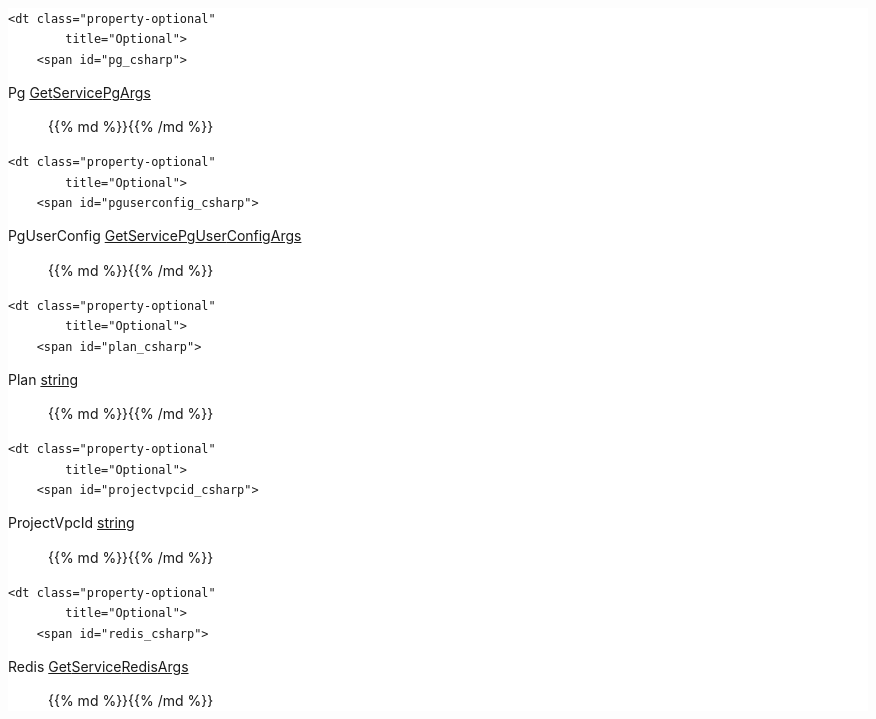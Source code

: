     <dt class="property-optional"
            title="Optional">
        <span id="pg_csharp">
<a href="#pg_csharp" style="color: inherit; text-decoration: inherit;">Pg</a>
</span> 
        <span class="property-indicator"></span>
        <span class="property-type"><a href="#getservicepg">Get<wbr>Service<wbr>Pg<wbr>Args</a></span>
    </dt>
    <dd>{{% md %}}{{% /md %}}</dd>

    <dt class="property-optional"
            title="Optional">
        <span id="pguserconfig_csharp">
<a href="#pguserconfig_csharp" style="color: inherit; text-decoration: inherit;">Pg<wbr>User<wbr>Config</a>
</span> 
        <span class="property-indicator"></span>
        <span class="property-type"><a href="#getservicepguserconfig">Get<wbr>Service<wbr>Pg<wbr>User<wbr>Config<wbr>Args</a></span>
    </dt>
    <dd>{{% md %}}{{% /md %}}</dd>

    <dt class="property-optional"
            title="Optional">
        <span id="plan_csharp">
<a href="#plan_csharp" style="color: inherit; text-decoration: inherit;">Plan</a>
</span> 
        <span class="property-indicator"></span>
        <span class="property-type"><a href="https://docs.microsoft.com/en-us/dotnet/csharp/language-reference/builtin-types/built-in-types">string</a></span>
    </dt>
    <dd>{{% md %}}{{% /md %}}</dd>

    <dt class="property-optional"
            title="Optional">
        <span id="projectvpcid_csharp">
<a href="#projectvpcid_csharp" style="color: inherit; text-decoration: inherit;">Project<wbr>Vpc<wbr>Id</a>
</span> 
        <span class="property-indicator"></span>
        <span class="property-type"><a href="https://docs.microsoft.com/en-us/dotnet/csharp/language-reference/builtin-types/built-in-types">string</a></span>
    </dt>
    <dd>{{% md %}}{{% /md %}}</dd>

    <dt class="property-optional"
            title="Optional">
        <span id="redis_csharp">
<a href="#redis_csharp" style="color: inherit; text-decoration: inherit;">Redis</a>
</span> 
        <span class="property-indicator"></span>
        <span class="property-type"><a href="#getserviceredis">Get<wbr>Service<wbr>Redis<wbr>Args</a></span>
    </dt>
    <dd>{{% md %}}{{% /md %}}</dd>
